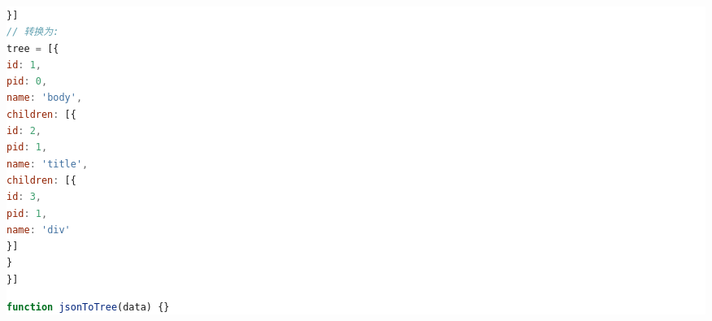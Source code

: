 ```js
}]
// 转换为:
tree = [{
id: 1,
pid: 0,
name: 'body',
children: [{
id: 2,
pid: 1,
name: 'title',
children: [{
id: 3,
pid: 1,
name: 'div'
}]
}
}]
```

```js
function jsonToTree(data) {}
```
